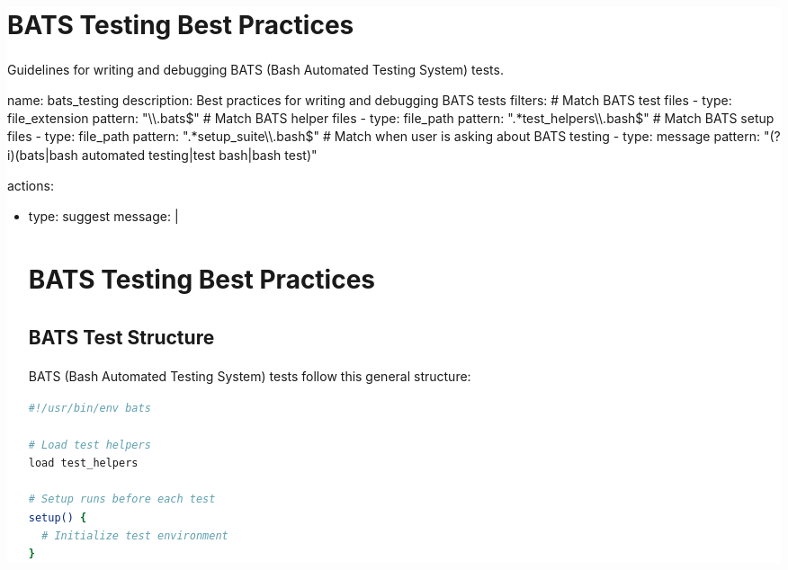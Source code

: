 # BATS Testing Best Practices

Guidelines for writing and debugging BATS (Bash Automated Testing System) tests.

<rule>
name: bats_testing
description: Best practices for writing and debugging BATS tests
filters:
  # Match BATS test files
  - type: file_extension
    pattern: "\\.bats$"
  # Match BATS helper files
  - type: file_path
    pattern: ".*test_helpers\\.bash$"
  # Match BATS setup files
  - type: file_path
    pattern: ".*setup_suite\\.bash$"
  # Match when user is asking about BATS testing
  - type: message
    pattern: "(?i)(bats|bash automated testing|test bash|bash test)"

actions:
  - type: suggest
    message: |
      # BATS Testing Best Practices

      ## BATS Test Structure

      BATS (Bash Automated Testing System) tests follow this general structure:

      ```bash
      #!/usr/bin/env bats

      # Load test helpers
      load test_helpers

      # Setup runs before each test
      setup() {
        # Initialize test environment
      }
